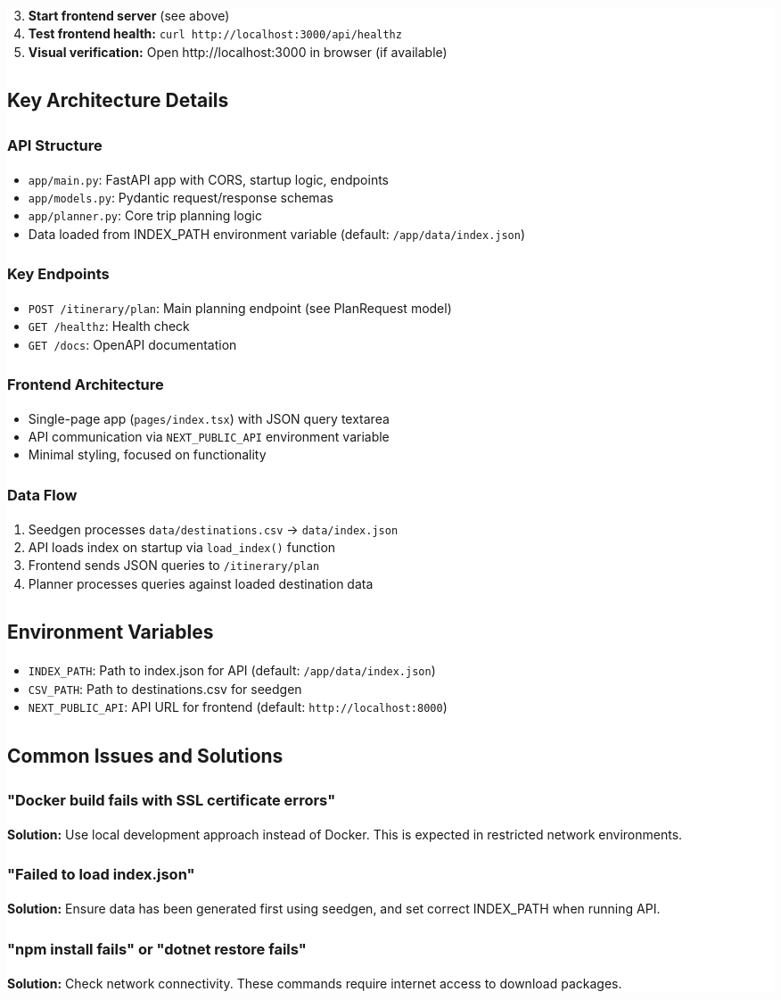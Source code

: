 3. **Start frontend server** (see above)
4. **Test frontend health:** `curl http://localhost:3000/api/healthz`
5. **Visual verification:** Open http://localhost:3000 in browser (if available)

## Key Architecture Details

### API Structure
- `app/main.py`: FastAPI app with CORS, startup logic, endpoints
- `app/models.py`: Pydantic request/response schemas  
- `app/planner.py`: Core trip planning logic
- Data loaded from INDEX_PATH environment variable (default: `/app/data/index.json`)

### Key Endpoints
- `POST /itinerary/plan`: Main planning endpoint (see PlanRequest model)
- `GET /healthz`: Health check
- `GET /docs`: OpenAPI documentation

### Frontend Architecture  
- Single-page app (`pages/index.tsx`) with JSON query textarea
- API communication via `NEXT_PUBLIC_API` environment variable
- Minimal styling, focused on functionality

### Data Flow
1. Seedgen processes `data/destinations.csv` → `data/index.json`
2. API loads index on startup via `load_index()` function
3. Frontend sends JSON queries to `/itinerary/plan`
4. Planner processes queries against loaded destination data

## Environment Variables

- `INDEX_PATH`: Path to index.json for API (default: `/app/data/index.json`)
- `CSV_PATH`: Path to destinations.csv for seedgen
- `NEXT_PUBLIC_API`: API URL for frontend (default: `http://localhost:8000`)

## Common Issues and Solutions

### "Docker build fails with SSL certificate errors"
**Solution:** Use local development approach instead of Docker. This is expected in restricted network environments.

### "Failed to load index.json"
**Solution:** Ensure data has been generated first using seedgen, and set correct INDEX_PATH when running API.

### "npm install fails" or "dotnet restore fails"
**Solution:** Check network connectivity. These commands require internet access to download packages.
